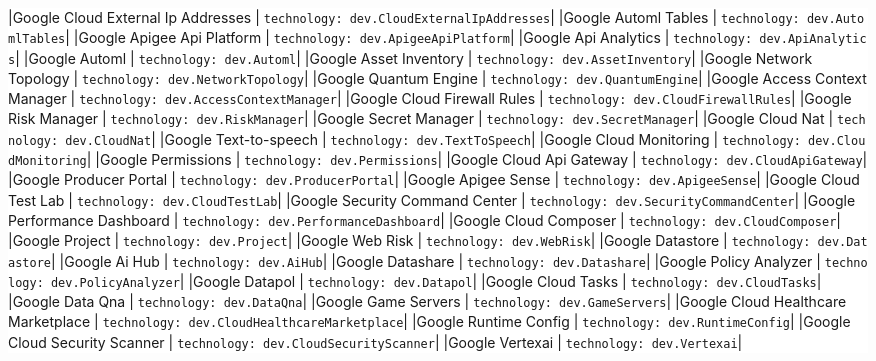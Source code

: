 |Google Cloud External Ip Addresses | `technology: dev.CloudExternalIpAddresses`|
|Google Automl Tables | `technology: dev.AutomlTables`|
|Google Apigee Api Platform | `technology: dev.ApigeeApiPlatform`|
|Google Api Analytics | `technology: dev.ApiAnalytics`|
|Google Automl | `technology: dev.Automl`|
|Google Asset Inventory | `technology: dev.AssetInventory`|
|Google Network Topology | `technology: dev.NetworkTopology`|
|Google Quantum Engine | `technology: dev.QuantumEngine`|
|Google Access Context Manager | `technology: dev.AccessContextManager`|
|Google Cloud Firewall Rules | `technology: dev.CloudFirewallRules`|
|Google Risk Manager | `technology: dev.RiskManager`|
|Google Secret Manager | `technology: dev.SecretManager`|
|Google Cloud Nat | `technology: dev.CloudNat`|
|Google Text-to-speech | `technology: dev.TextToSpeech`|
|Google Cloud Monitoring | `technology: dev.CloudMonitoring`|
|Google Permissions | `technology: dev.Permissions`|
|Google Cloud Api Gateway | `technology: dev.CloudApiGateway`|
|Google Producer Portal | `technology: dev.ProducerPortal`|
|Google Apigee Sense | `technology: dev.ApigeeSense`|
|Google Cloud Test Lab | `technology: dev.CloudTestLab`|
|Google Security Command Center | `technology: dev.SecurityCommandCenter`|
|Google Performance Dashboard | `technology: dev.PerformanceDashboard`|
|Google Cloud Composer | `technology: dev.CloudComposer`|
|Google Project | `technology: dev.Project`|
|Google Web Risk | `technology: dev.WebRisk`|
|Google Datastore | `technology: dev.Datastore`|
|Google Ai Hub | `technology: dev.AiHub`|
|Google Datashare | `technology: dev.Datashare`|
|Google Policy Analyzer | `technology: dev.PolicyAnalyzer`|
|Google Datapol | `technology: dev.Datapol`|
|Google Cloud Tasks | `technology: dev.CloudTasks`|
|Google Data Qna | `technology: dev.DataQna`|
|Google Game Servers | `technology: dev.GameServers`|
|Google Cloud Healthcare Marketplace | `technology: dev.CloudHealthcareMarketplace`|
|Google Runtime Config | `technology: dev.RuntimeConfig`|
|Google Cloud Security Scanner | `technology: dev.CloudSecurityScanner`|
|Google Vertexai | `technology: dev.Vertexai`|